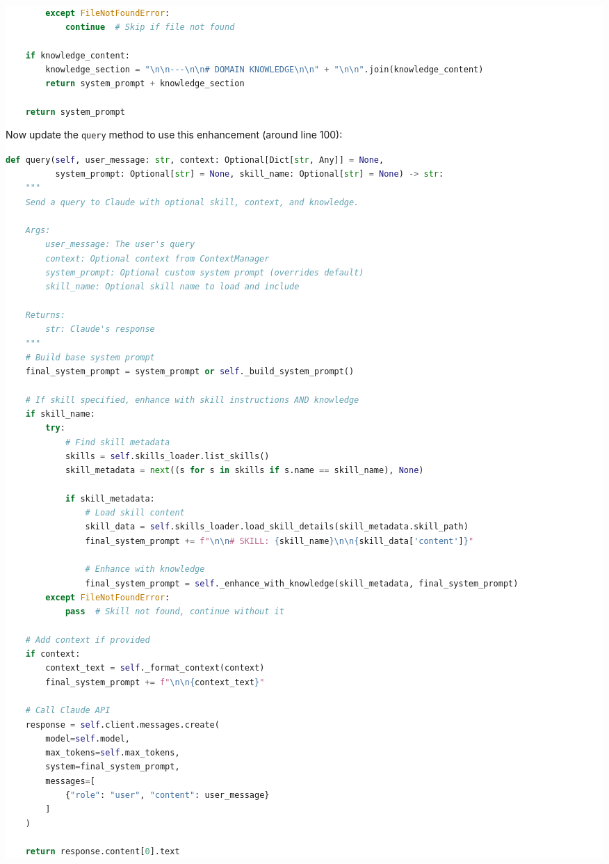 ```python
        except FileNotFoundError:
            continue  # Skip if file not found

    if knowledge_content:
        knowledge_section = "\n\n---\n\n# DOMAIN KNOWLEDGE\n\n" + "\n\n".join(knowledge_content)
        return system_prompt + knowledge_section

    return system_prompt
```

Now update the `query` method to use this enhancement (around line 100):

```python
def query(self, user_message: str, context: Optional[Dict[str, Any]] = None,
          system_prompt: Optional[str] = None, skill_name: Optional[str] = None) -> str:
    """
    Send a query to Claude with optional skill, context, and knowledge.

    Args:
        user_message: The user's query
        context: Optional context from ContextManager
        system_prompt: Optional custom system prompt (overrides default)
        skill_name: Optional skill name to load and include

    Returns:
        str: Claude's response
    """
    # Build base system prompt
    final_system_prompt = system_prompt or self._build_system_prompt()

    # If skill specified, enhance with skill instructions AND knowledge
    if skill_name:
        try:
            # Find skill metadata
            skills = self.skills_loader.list_skills()
            skill_metadata = next((s for s in skills if s.name == skill_name), None)

            if skill_metadata:
                # Load skill content
                skill_data = self.skills_loader.load_skill_details(skill_metadata.skill_path)
                final_system_prompt += f"\n\n# SKILL: {skill_name}\n\n{skill_data['content']}"

                # Enhance with knowledge
                final_system_prompt = self._enhance_with_knowledge(skill_metadata, final_system_prompt)
        except FileNotFoundError:
            pass  # Skill not found, continue without it

    # Add context if provided
    if context:
        context_text = self._format_context(context)
        final_system_prompt += f"\n\n{context_text}"

    # Call Claude API
    response = self.client.messages.create(
        model=self.model,
        max_tokens=self.max_tokens,
        system=final_system_prompt,
        messages=[
            {"role": "user", "content": user_message}
        ]
    )

    return response.content[0].text
```